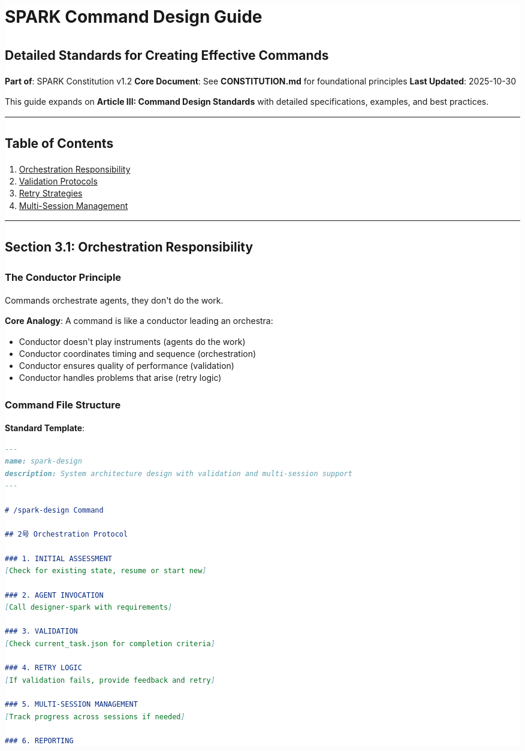 # SPARK Command Design Guide
## Detailed Standards for Creating Effective Commands

**Part of**: SPARK Constitution v1.2
**Core Document**: See **CONSTITUTION.md** for foundational principles
**Last Updated**: 2025-10-30

This guide expands on **Article III: Command Design Standards** with detailed specifications, examples, and best practices.

---

## Table of Contents

1. [Orchestration Responsibility](#section-31-orchestration-responsibility)
2. [Validation Protocols](#section-32-validation-protocols)
3. [Retry Strategies](#section-33-retry-strategies)
4. [Multi-Session Management](#section-34-multi-session-management)

---

## Section 3.1: Orchestration Responsibility

### The Conductor Principle

Commands orchestrate agents, they don't do the work.

**Core Analogy**: A command is like a conductor leading an orchestra:
- Conductor doesn't play instruments (agents do the work)
- Conductor coordinates timing and sequence (orchestration)
- Conductor ensures quality of performance (validation)
- Conductor handles problems that arise (retry logic)

### Command File Structure

**Standard Template**:

```markdown
---
name: spark-design
description: System architecture design with validation and multi-session support
---

# /spark-design Command

## 2号 Orchestration Protocol

### 1. INITIAL ASSESSMENT
[Check for existing state, resume or start new]

### 2. AGENT INVOCATION
[Call designer-spark with requirements]

### 3. VALIDATION
[Check current_task.json for completion criteria]

### 4. RETRY LOGIC
[If validation fails, provide feedback and retry]

### 5. MULTI-SESSION MANAGEMENT
[Track progress across sessions if needed]

### 6. REPORTING
```